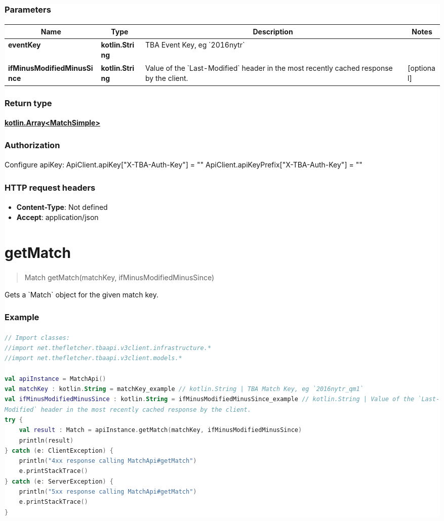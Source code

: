 ### Parameters

Name | Type | Description  | Notes
------------- | ------------- | ------------- | -------------
 **eventKey** | **kotlin.String**| TBA Event Key, eg &#x60;2016nytr&#x60; |
 **ifMinusModifiedMinusSince** | **kotlin.String**| Value of the &#x60;Last-Modified&#x60; header in the most recently cached response by the client. | [optional]

### Return type

[**kotlin.Array&lt;MatchSimple&gt;**](MatchSimple.md)

### Authorization


Configure apiKey:
    ApiClient.apiKey["X-TBA-Auth-Key"] = ""
    ApiClient.apiKeyPrefix["X-TBA-Auth-Key"] = ""

### HTTP request headers

 - **Content-Type**: Not defined
 - **Accept**: application/json

<a name="getMatch"></a>
# **getMatch**
> Match getMatch(matchKey, ifMinusModifiedMinusSince)



Gets a &#x60;Match&#x60; object for the given match key.

### Example
```kotlin
// Import classes:
//import net.thefletcher.tbaapi.v3client.infrastructure.*
//import net.thefletcher.tbaapi.v3client.models.*

val apiInstance = MatchApi()
val matchKey : kotlin.String = matchKey_example // kotlin.String | TBA Match Key, eg `2016nytr_qm1`
val ifMinusModifiedMinusSince : kotlin.String = ifMinusModifiedMinusSince_example // kotlin.String | Value of the `Last-Modified` header in the most recently cached response by the client.
try {
    val result : Match = apiInstance.getMatch(matchKey, ifMinusModifiedMinusSince)
    println(result)
} catch (e: ClientException) {
    println("4xx response calling MatchApi#getMatch")
    e.printStackTrace()
} catch (e: ServerException) {
    println("5xx response calling MatchApi#getMatch")
    e.printStackTrace()
}
```
